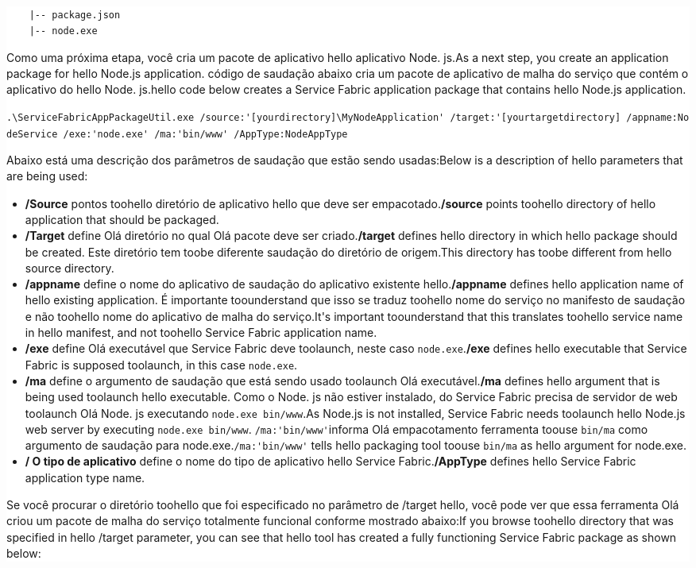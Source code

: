 ```
    |-- package.json
    |-- node.exe
```

<span data-ttu-id="70c0f-121">Como uma próxima etapa, você cria um pacote de aplicativo hello aplicativo Node. js.</span><span class="sxs-lookup"><span data-stu-id="70c0f-121">As a next step, you create an application package for hello Node.js application.</span></span> <span data-ttu-id="70c0f-122">código de saudação abaixo cria um pacote de aplicativo de malha do serviço que contém o aplicativo do hello Node. js.</span><span class="sxs-lookup"><span data-stu-id="70c0f-122">hello code below creates a Service Fabric application package that contains hello Node.js application.</span></span>

```
.\ServiceFabricAppPackageUtil.exe /source:'[yourdirectory]\MyNodeApplication' /target:'[yourtargetdirectory] /appname:NodeService /exe:'node.exe' /ma:'bin/www' /AppType:NodeAppType
```

<span data-ttu-id="70c0f-123">Abaixo está uma descrição dos parâmetros de saudação que estão sendo usadas:</span><span class="sxs-lookup"><span data-stu-id="70c0f-123">Below is a description of hello parameters that are being used:</span></span>

* <span data-ttu-id="70c0f-124">**/Source** pontos toohello diretório de aplicativo hello que deve ser empacotado.</span><span class="sxs-lookup"><span data-stu-id="70c0f-124">**/source** points toohello directory of hello application that should be packaged.</span></span>
* <span data-ttu-id="70c0f-125">**/Target** define Olá diretório no qual Olá pacote deve ser criado.</span><span class="sxs-lookup"><span data-stu-id="70c0f-125">**/target** defines hello directory in which hello package should be created.</span></span> <span data-ttu-id="70c0f-126">Este diretório tem toobe diferente saudação do diretório de origem.</span><span class="sxs-lookup"><span data-stu-id="70c0f-126">This directory has toobe different from hello source directory.</span></span>
* <span data-ttu-id="70c0f-127">**/appname** define o nome do aplicativo de saudação do aplicativo existente hello.</span><span class="sxs-lookup"><span data-stu-id="70c0f-127">**/appname** defines hello application name of hello existing application.</span></span> <span data-ttu-id="70c0f-128">É importante toounderstand que isso se traduz toohello nome do serviço no manifesto de saudação e não toohello nome do aplicativo de malha do serviço.</span><span class="sxs-lookup"><span data-stu-id="70c0f-128">It's important toounderstand that this translates toohello service name in hello manifest, and not toohello Service Fabric application name.</span></span>
* <span data-ttu-id="70c0f-129">**/exe** define Olá executável que Service Fabric deve toolaunch, neste caso `node.exe`.</span><span class="sxs-lookup"><span data-stu-id="70c0f-129">**/exe** defines hello executable that Service Fabric is supposed toolaunch, in this case `node.exe`.</span></span>
* <span data-ttu-id="70c0f-130">**/ma** define o argumento de saudação que está sendo usado toolaunch Olá executável.</span><span class="sxs-lookup"><span data-stu-id="70c0f-130">**/ma** defines hello argument that is being used toolaunch hello executable.</span></span> <span data-ttu-id="70c0f-131">Como o Node. js não estiver instalado, do Service Fabric precisa de servidor de web toolaunch Olá Node. js executando `node.exe bin/www`.</span><span class="sxs-lookup"><span data-stu-id="70c0f-131">As Node.js is not installed, Service Fabric needs toolaunch hello Node.js web server by executing `node.exe bin/www`.</span></span>  <span data-ttu-id="70c0f-132">`/ma:'bin/www'`informa Olá empacotamento ferramenta toouse `bin/ma` como argumento de saudação para node.exe.</span><span class="sxs-lookup"><span data-stu-id="70c0f-132">`/ma:'bin/www'` tells hello packaging tool toouse `bin/ma` as hello argument for node.exe.</span></span>
* <span data-ttu-id="70c0f-133">**/ O tipo de aplicativo** define o nome do tipo de aplicativo hello Service Fabric.</span><span class="sxs-lookup"><span data-stu-id="70c0f-133">**/AppType** defines hello Service Fabric application type name.</span></span>

<span data-ttu-id="70c0f-134">Se você procurar o diretório toohello que foi especificado no parâmetro de /target hello, você pode ver que essa ferramenta Olá criou um pacote de malha do serviço totalmente funcional conforme mostrado abaixo:</span><span class="sxs-lookup"><span data-stu-id="70c0f-134">If you browse toohello directory that was specified in hello /target parameter, you can see that hello tool has created a fully functioning Service Fabric package as shown below:</span></span>
